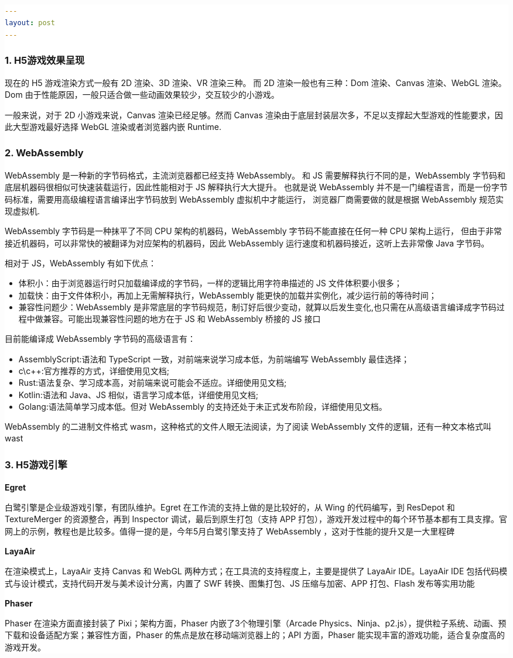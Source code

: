 ```yaml
---
layout: post
---
```


### 1. H5游戏效果呈现

现在的 H5 游戏渲染方式一般有 2D 渲染、3D 渲染、VR 渲染三种。
而 2D 渲染一般也有三种：Dom 渲染、Canvas 渲染、WebGL 渲染。Dom 由于性能原因，一般只适合做一些动画效果较少，交互较少的小游戏。

一般来说，对于 2D 小游戏来说，Canvas 渲染已经足够。然而 Canvas 渲染由于底层封装层次多，不足以支撑起大型游戏的性能要求，因此大型游戏最好选择 WebGL 渲染或者浏览器内嵌 Runtime.


### 2. WebAssembly
WebAssembly 是一种新的字节码格式，主流浏览器都已经支持 WebAssembly。 和 JS 需要解释执行不同的是，WebAssembly 字节码和底层机器码很相似可快速装载运行，因此性能相对于 JS 解释执行大大提升。 也就是说 WebAssembly 并不是一门编程语言，而是一份字节码标准，需要用高级编程语言编译出字节码放到 WebAssembly 虚拟机中才能运行， 浏览器厂商需要做的就是根据 WebAssembly 规范实现虚拟机.

WebAssembly 字节码是一种抹平了不同 CPU 架构的机器码，WebAssembly 字节码不能直接在任何一种 CPU 架构上运行， 但由于非常接近机器码，可以非常快的被翻译为对应架构的机器码，因此 WebAssembly 运行速度和机器码接近，这听上去非常像 Java 字节码。

相对于 JS，WebAssembly 有如下优点：

+ 体积小：由于浏览器运行时只加载编译成的字节码，一样的逻辑比用字符串描述的 JS 文件体积要小很多；
+ 加载快：由于文件体积小，再加上无需解释执行，WebAssembly 能更快的加载并实例化，减少运行前的等待时间；
+ 兼容性问题少：WebAssembly 是非常底层的字节码规范，制订好后很少变动，就算以后发生变化,也只需在从高级语言编译成字节码过程中做兼容。可能出现兼容性问题的地方在于 JS 和 WebAssembly 桥接的 JS 接口

目前能编译成 WebAssembly 字节码的高级语言有：

+ AssemblyScript:语法和 TypeScript 一致，对前端来说学习成本低，为前端编写 WebAssembly 最佳选择；
+ c\c++:官方推荐的方式，详细使用见文档;
+ Rust:语法复杂、学习成本高，对前端来说可能会不适应。详细使用见文档;
+ Kotlin:语法和 Java、JS 相似，语言学习成本低，详细使用见文档;
+ Golang:语法简单学习成本低。但对 WebAssembly 的支持还处于未正式发布阶段，详细使用见文档。

WebAssembly 的二进制文件格式 wasm，这种格式的文件人眼无法阅读，为了阅读 WebAssembly 文件的逻辑，还有一种文本格式叫 wast

### 3. H5游戏引擎

**Egret**

白鹭引擎是企业级游戏引擎，有团队维护。Egret 在工作流的支持上做的是比较好的，从 Wing 的代码编写，到 ResDepot 和 TextureMerger 的资源整合，再到 Inspector 调试，最后到原生打包（支持 APP 打包），游戏开发过程中的每个环节基本都有工具支撑。官网上的示例，教程也是比较多。值得一提的是，今年5月白鹭引擎支持了 WebAssembly ，这对于性能的提升又是一大里程碑

**LayaAir**

在渲染模式上，LayaAir 支持 Canvas 和 WebGL 两种方式；在工具流的支持程度上，主要是提供了 LayaAir IDE。LayaAir IDE 包括代码模式与设计模式，支持代码开发与美术设计分离，内置了 SWF 转换、图集打包、JS 压缩与加密、APP 打包、Flash 发布等实用功能

**Phaser**

Phaser 在渲染方面直接封装了 Pixi；架构方面，Phaser 内嵌了3个物理引擎（Arcade Physics、Ninja、p2.js），提供粒子系统、动画、预下载和设备适配方案；兼容性方面，Phaser 的焦点是放在移动端浏览器上的；API 方面，Phaser 能实现丰富的游戏功能，适合复杂度高的游戏开发。
